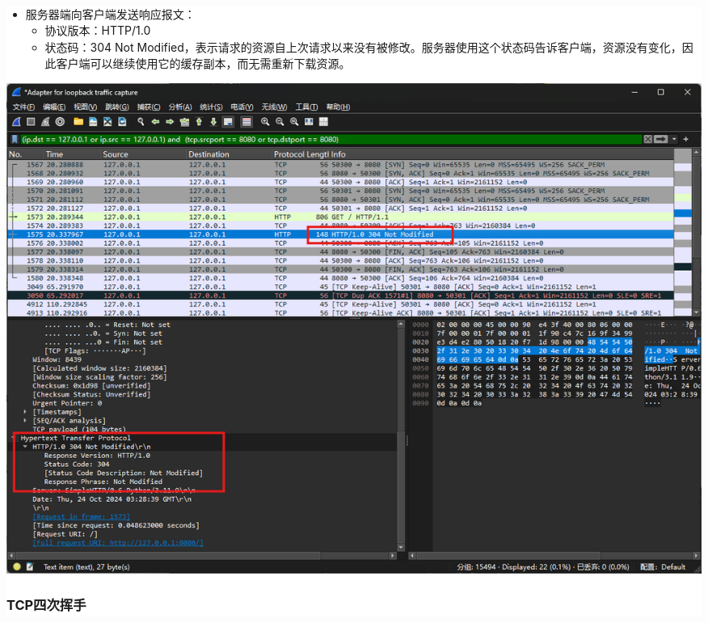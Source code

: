 - 服务器端向客户端发送响应报文：
  - 协议版本：HTTP/1.0
  - 状态码：304 Not Modified，表示请求的资源自上次请求以来没有被修改。服务器使用这个状态码告诉客户端，资源没有变化，因此客户端可以继续使用它的缓存副本，而无需重新下载资源。

![alt text](replay1.png)

### TCP四次挥手
